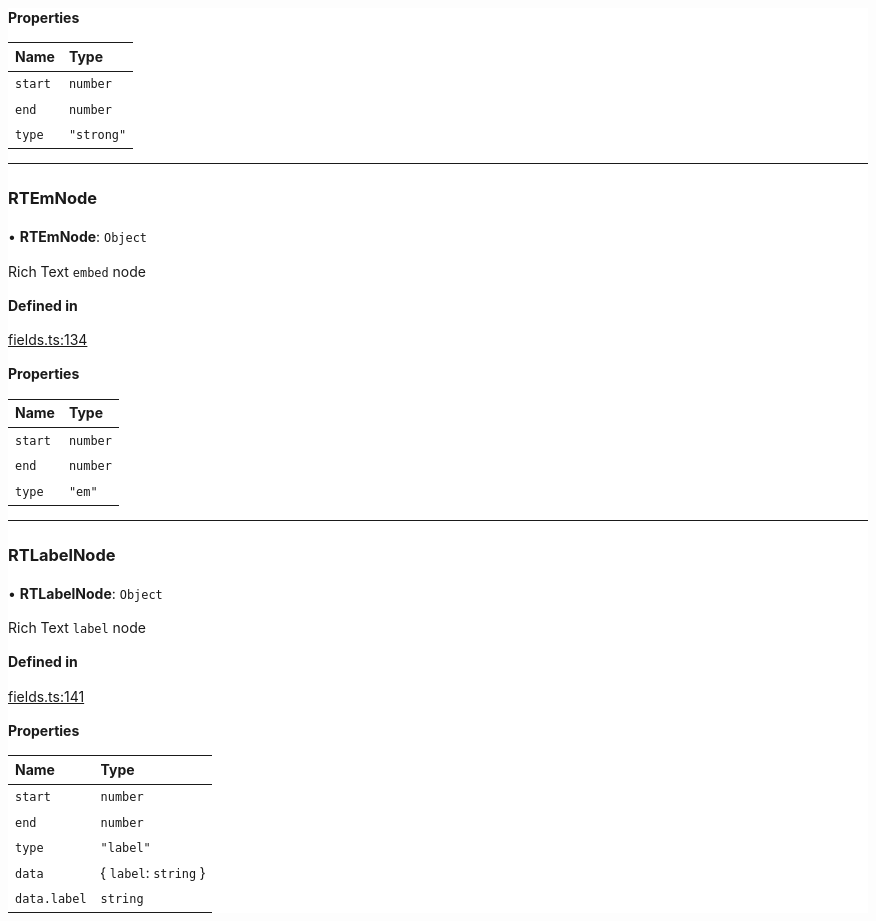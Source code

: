 **Properties**

| Name | Type |
| :------ | :------ |
| `start` | `number` |
| `end` | `number` |
| `type` | ``"strong"`` |

</details>

___

### RTEmNode

• **RTEmNode**: `Object`

Rich Text `embed` node

**Defined in**

[fields.ts:134](https://github.com/prismicio/prismic-types/blob/d15dccd/src/fields.ts#L134)

**Properties**

| Name | Type |
| :------ | :------ |
| `start` | `number` |
| `end` | `number` |
| `type` | ``"em"`` |

</details>

___

### RTLabelNode

• **RTLabelNode**: `Object`

Rich Text `label` node

**Defined in**

[fields.ts:141](https://github.com/prismicio/prismic-types/blob/d15dccd/src/fields.ts#L141)

**Properties**

| Name | Type |
| :------ | :------ |
| `start` | `number` |
| `end` | `number` |
| `type` | ``"label"`` |
| `data` | { `label`: `string`  } |
| `data.label` | `string` |
